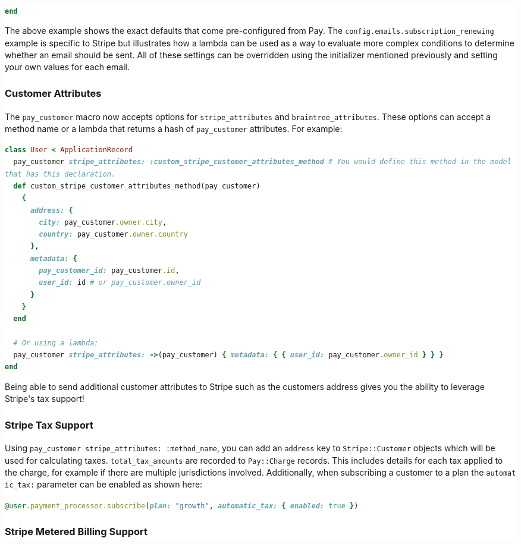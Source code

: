 ```ruby
end
```
The above example shows the exact defaults that come pre-configured from Pay. The `config.emails.subscription_renewing` example is specific to Stripe but illustrates how a lambda can be used as a way to evaluate more complex conditions to determine whether an email should be sent. All of these settings can be overridden using the initializer mentioned previously and setting your own values for each email.

### **Customer Attributes**

The `pay_customer` macro now accepts options for `stripe_attributes` and `braintree_attributes`. These options can accept a method name or a lambda that returns a hash of `pay_customer` attributes. For example:
```ruby
class User < ApplicationRecord
  pay_customer stripe_attributes: :custom_stripe_customer_attributes_method # You would define this method in the model that has this declaration.
  def custom_stripe_customer_attributes_method(pay_customer)
    {
      address: {
        city: pay_customer.owner.city,
        country: pay_customer.owner.country
      },
      metadata: {
        pay_customer_id: pay_customer.id,
        user_id: id # or pay_customer.owner_id
      }
    }
  end

  # Or using a lambda:
  pay_customer stripe_attributes: ->(pay_customer) { metadata: { { user_id: pay_customer.owner_id } } }
end
```

Being able to send additional customer attributes to Stripe such as the customers address gives you the ability to leverage Stripe's tax support!

### **Stripe Tax Support**

Using `pay_customer stripe_attributes: :method_name`, you can add an `address` key to `Stripe::Customer` objects which will be used for calculating taxes. `total_tax_amounts` are recorded to `Pay::Charge` records. This includes details for each tax applied to the charge, for example if there are multiple jurisdictions involved. Additionally, when subscribing a customer to a plan the `automatic_tax:` parameter can be enabled as shown here:

```ruby
@user.payment_processor.subscribe(plan: "growth", automatic_tax: { enabled: true })
```

### **Stripe Metered Billing Support**
